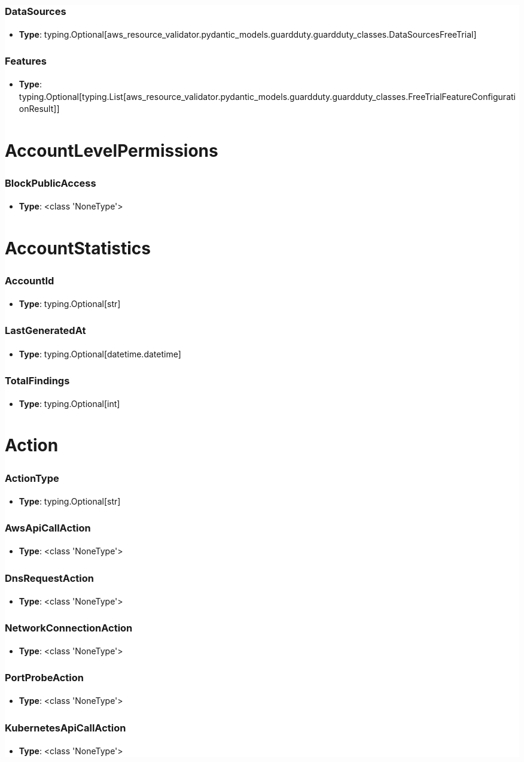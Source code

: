 ### DataSources
- **Type**: typing.Optional[aws_resource_validator.pydantic_models.guardduty.guardduty_classes.DataSourcesFreeTrial]

### Features
- **Type**: typing.Optional[typing.List[aws_resource_validator.pydantic_models.guardduty.guardduty_classes.FreeTrialFeatureConfigurationResult]]


# AccountLevelPermissions

### BlockPublicAccess
- **Type**: <class 'NoneType'>


# AccountStatistics

### AccountId
- **Type**: typing.Optional[str]

### LastGeneratedAt
- **Type**: typing.Optional[datetime.datetime]

### TotalFindings
- **Type**: typing.Optional[int]


# Action

### ActionType
- **Type**: typing.Optional[str]

### AwsApiCallAction
- **Type**: <class 'NoneType'>

### DnsRequestAction
- **Type**: <class 'NoneType'>

### NetworkConnectionAction
- **Type**: <class 'NoneType'>

### PortProbeAction
- **Type**: <class 'NoneType'>

### KubernetesApiCallAction
- **Type**: <class 'NoneType'>
